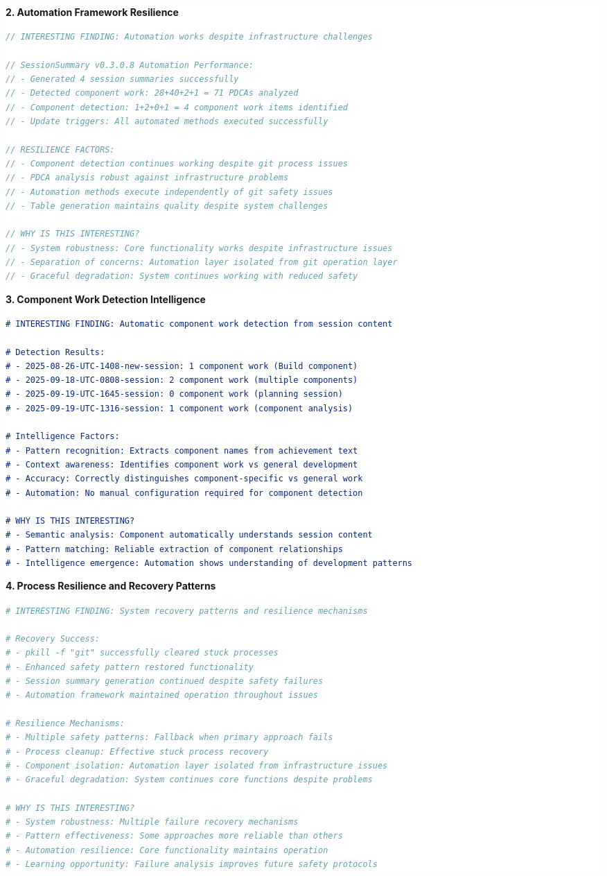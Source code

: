 **2. Automation Framework Resilience**
```typescript
// INTERESTING FINDING: Automation works despite infrastructure challenges

// SessionSummary v0.3.0.8 Automation Performance:
// - Generated 4 session summaries successfully
// - Detected component work: 28+40+2+1 = 71 PDCAs analyzed
// - Component detection: 1+2+0+1 = 4 component work items identified
// - Update triggers: All automated methods executed successfully

// RESILIENCE FACTORS:
// - Component detection continues working despite git process issues
// - PDCA analysis robust against infrastructure problems
// - Automation methods execute independently of git safety issues
// - Table generation maintains quality despite system challenges

// WHY IS THIS INTERESTING?
// - System robustness: Core functionality works despite infrastructure issues
// - Separation of concerns: Automation layer isolated from git operation layer
// - Graceful degradation: System continues working with reduced safety
```

**3. Component Work Detection Intelligence**
```markdown
# INTERESTING FINDING: Automatic component work detection from session content

# Detection Results:
# - 2025-08-26-UTC-1408-new-session: 1 component work (Build component)
# - 2025-09-18-UTC-0808-session: 2 component work (multiple components)
# - 2025-09-19-UTC-1645-session: 0 component work (planning session)
# - 2025-09-19-UTC-1316-session: 1 component work (component analysis)

# Intelligence Factors:
# - Pattern recognition: Extracts component names from achievement text
# - Context awareness: Identifies component work vs general development
# - Accuracy: Correctly distinguishes component-specific vs general work
# - Automation: No manual configuration required for component detection

# WHY IS THIS INTERESTING?
# - Semantic analysis: Component automatically understands session content
# - Pattern matching: Reliable extraction of component relationships
# - Intelligence emergence: Automation shows understanding of development patterns
```

**4. Process Resilience and Recovery Patterns**
```bash
# INTERESTING FINDING: System recovery patterns and resilience mechanisms

# Recovery Success:
# - pkill -f "git" successfully cleared stuck processes
# - Enhanced safety pattern restored functionality
# - Session summary generation continued despite safety failures
# - Automation framework maintained operation throughout issues

# Resilience Mechanisms:
# - Multiple safety patterns: Fallback when primary approach fails
# - Process cleanup: Effective stuck process recovery
# - Component isolation: Automation layer isolated from infrastructure issues
# - Graceful degradation: System continues core functions despite problems

# WHY IS THIS INTERESTING?
# - System robustness: Multiple failure recovery mechanisms
# - Pattern effectiveness: Some approaches more reliable than others
# - Automation resilience: Core functionality maintains operation
# - Learning opportunity: Failure analysis improves future safety protocols
```